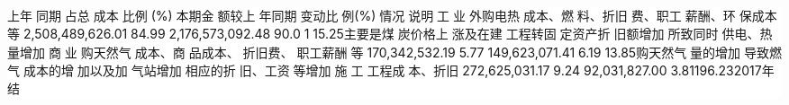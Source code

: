 上年
同期
占总
成本
比例
(%)
本期金
额较上
年同期
变动比
例(%)
情况
说明
工
业
外购电热
成本、燃
料、折旧
费、职工
薪酬、环
保成本等
2,508,489,626.01
84.99
2,176,573,092.48
90.0
1
15.25主要是煤
炭价格上
涨及在建
工程转固
定资产折
旧额增加
所致同时
供电、热
量增加
商
业
购天然气
成本、商
品成本、
折旧费、
职工薪酬
等
170,342,532.19
5.77
149,623,071.41
6.19
13.85购天然气
量的增加
导致燃气
成本的增
加以及加
气站增加
相应的折
旧、工资
等增加
施
工
工程成
本、折旧
272,625,031.17
9.24
92,031,827.00
3.81196.232017年结